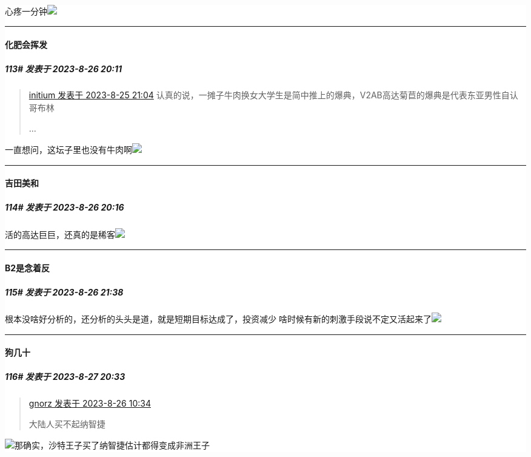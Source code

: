 心疼一分钟<img src="https://static.saraba1st.com/image/smiley/face2017/047.png" referrerpolicy="no-referrer">


*****

####  化肥会挥发  
##### 113#       发表于 2023-8-26 20:11

<blockquote><a href="httphttps://bbs.saraba1st.com/2b/forum.php?mod=redirect&amp;goto=findpost&amp;pid=62165821&amp;ptid=2149923" target="_blank">initium 发表于 2023-8-25 21:04</a>
认真的说，一摊子牛肉换女大学生是简中推上的爆典，V2AB高达菊苣的爆典是代表东亚男性自认哥布林

 ...</blockquote>
一直想问，这坛子里也没有牛肉啊<img src="https://static.saraba1st.com/image/smiley/face2017/047.png" referrerpolicy="no-referrer">


*****

####  吉田美和  
##### 114#       发表于 2023-8-26 20:16

活的高达巨巨，还真的是稀客<img src="https://static.saraba1st.com/image/smiley/face2017/049.png" referrerpolicy="no-referrer">


*****

####  B2是念着反  
##### 115#       发表于 2023-8-26 21:38

根本没啥好分析的，还分析的头头是道，就是短期目标达成了，投资减少
啥时候有新的刺激手段说不定又活起来了<img src="https://static.saraba1st.com/image/smiley/face2017/067.png" referrerpolicy="no-referrer">


*****

####  狗几十  
##### 116#       发表于 2023-8-27 20:33

<blockquote><a href="httphttps://bbs.saraba1st.com/2b/forum.php?mod=redirect&amp;goto=findpost&amp;pid=62169884&amp;ptid=2149923" target="_blank">gnorz 发表于 2023-8-26 10:34</a>

大陆人买不起纳智捷</blockquote>
<img src="https://static.saraba1st.com/image/smiley/face2017/037.png" referrerpolicy="no-referrer">那确实，沙特王子买了纳智捷估计都得变成非洲王子


